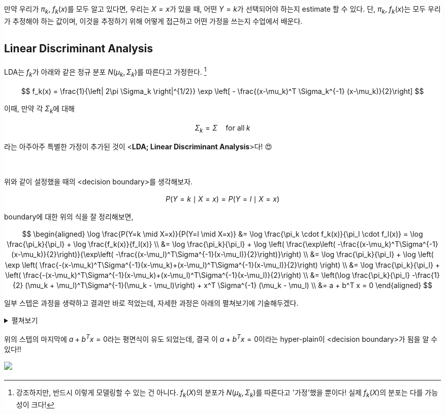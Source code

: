 만약 우리가 $\pi_k$, $f_k (x)$를 모두 알고 있다면, 우리는 $X=x$가 있을 때, 어떤 $Y=k$가 선택되어야 하는지 estimate 할 수 있다. 단, $\pi_k$, $f_k(x)$는 모두 우리가 추정해야 하는 값이며, 이것을 추정하기 위해 어떻게 접근하고 어떤 가정을 쓰는지 수업에서 배운다.

## Linear Discriminant Analysis

LDA는 $f_k$가 아래와 같은 정규 분포 $N(\mu_k, \Sigma_k)$를 따른다고 가정한다. [^1]

$$
f_k(x) = \frac{1}{\left| 2\pi \Sigma_k \right|^{1/2}} \exp \left[ - \frac{(x-\mu_k)^T \Sigma_k^{-1} (x-\mu_k)}{2}\right]
$$

이때, 만약 각 $\Sigma_k$에 대해

$$
\Sigma_k = \Sigma \quad \text{for all} \; k
$$

라는 아주아주 특별한 가정이 추가된 것이 \<**LDA; Linear Discriminant Analysis**\>다! 😍

<br/>

위와 같이 설정했을 때의 \<decision boundary\>를 생각해보자.

$$
P(Y=k \mid X=x) = P(Y=l \mid X=x)
$$

boundary에 대한 위의 식을 잘 정리해보면,

$$
\begin{aligned}
\log \frac{P(Y=k \mid X=x)}{P(Y=l \mid X=x)} &= \log \frac{\pi_k \cdot f_k(x)}{\pi_l \cdot f_l(x)} = \log \frac{\pi_k}{\pi_l} + \log \frac{f_k(x)}{f_l(x)} \\
&= \log \frac{\pi_k}{\pi_l} + \log \left( \frac{\exp\left( -\frac{(x-\mu_k)^T\Sigma^{-1}(x-\mu_k)}{2}\right)}{\exp\left( -\frac{(x-\mu_l)^T\Sigma^{-1}(x-\mu_l)}{2}\right)}\right) \\
&= \log \frac{\pi_k}{\pi_l} + \log \left( \exp \left( \frac{-(x-\mu_k)^T\Sigma^{-1}(x-\mu_k)+(x-\mu_l)^T\Sigma^{-1}(x-\mu_l)}{2}\right) \right) \\
&= \log \frac{\pi_k}{\pi_l} + \left( \frac{-(x-\mu_k)^T\Sigma^{-1}(x-\mu_k)+(x-\mu_l)^T\Sigma^{-1}(x-\mu_l)}{2}\right) \\
&= \left(\log \frac{\pi_k}{\pi_l} -\frac{1}{2} (\mu_k + \mu_l)^T\Sigma^{-1}(\mu_k - \mu_l)\right) + x^T \Sigma^{-1} (\mu_k - \mu_l) \\
&= a + b^T x = 0
\end{aligned}
$$

일부 스텝은 과정을 생략하고 결과만 바로 적었는데, 자세한 과정은 아래의 펼쳐보기에 기술해두겠다.

<details class="math-statement" markdown="1"><summary>펼쳐보기</summary></details>

위의 스텝의 마지막에 $a+b^Tx = 0$라는 평면식이 유도 되었는데, 결국 이 $a+b^T x = 0$이라는 hyper-plain이 \<decision boundary\>가 됨을 알 수 있다!!

<div class="img-wrapper">
  <img src="{{ "/images/statistical-data-mining/LDA-1.jpg" | relative_url }}" width="380px">
</div>


[^1]: 강조하지만, 반드시 이렇게 모델링할 수 있는 건 아니다. $f_k(X)$의 분포가 $N(\mu_k, \Sigma_k)$를 따른다고 '가정'했을 뿐이다! 실제 $f_k(X)$의 분포는 다를 가능성이 크다!